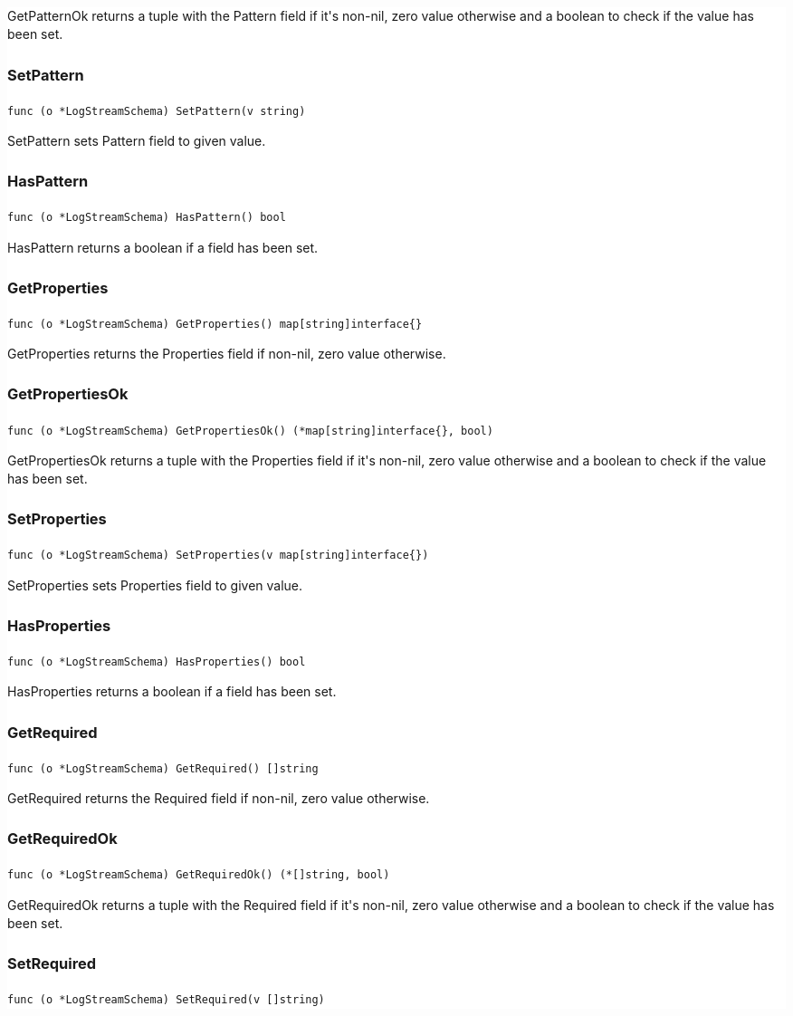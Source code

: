 GetPatternOk returns a tuple with the Pattern field if it's non-nil, zero value otherwise
and a boolean to check if the value has been set.

### SetPattern

`func (o *LogStreamSchema) SetPattern(v string)`

SetPattern sets Pattern field to given value.

### HasPattern

`func (o *LogStreamSchema) HasPattern() bool`

HasPattern returns a boolean if a field has been set.

### GetProperties

`func (o *LogStreamSchema) GetProperties() map[string]interface{}`

GetProperties returns the Properties field if non-nil, zero value otherwise.

### GetPropertiesOk

`func (o *LogStreamSchema) GetPropertiesOk() (*map[string]interface{}, bool)`

GetPropertiesOk returns a tuple with the Properties field if it's non-nil, zero value otherwise
and a boolean to check if the value has been set.

### SetProperties

`func (o *LogStreamSchema) SetProperties(v map[string]interface{})`

SetProperties sets Properties field to given value.

### HasProperties

`func (o *LogStreamSchema) HasProperties() bool`

HasProperties returns a boolean if a field has been set.

### GetRequired

`func (o *LogStreamSchema) GetRequired() []string`

GetRequired returns the Required field if non-nil, zero value otherwise.

### GetRequiredOk

`func (o *LogStreamSchema) GetRequiredOk() (*[]string, bool)`

GetRequiredOk returns a tuple with the Required field if it's non-nil, zero value otherwise
and a boolean to check if the value has been set.

### SetRequired

`func (o *LogStreamSchema) SetRequired(v []string)`
